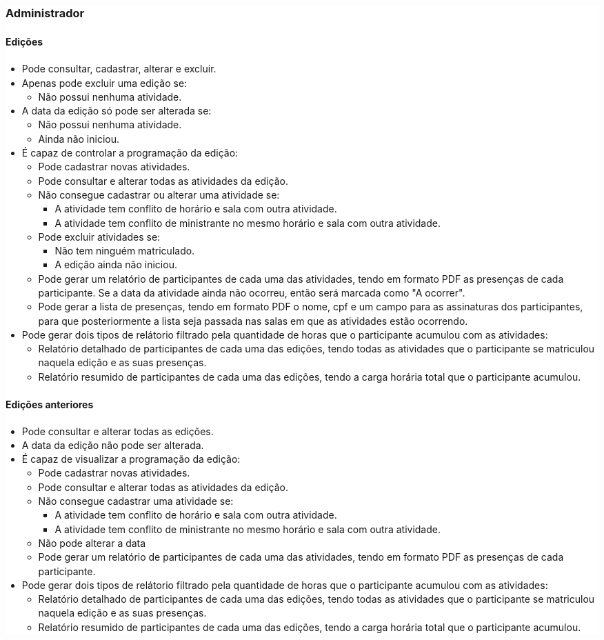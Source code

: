 ### Administrador

#### Edições

- Pode consultar, cadastrar, alterar e excluir.
- Apenas pode excluir uma edição se:
    - Não possui nenhuma atividade.
- A data da edição só pode ser alterada se:
    - Não possui nenhuma atividade.
    - Ainda não iniciou.
- É capaz de controlar a programação da edição:
    - Pode cadastrar novas atividades.
    - Pode consultar e alterar todas as atividades da edição.
    - Não consegue cadastrar ou alterar uma atividade se:
        - A atividade tem conflito de horário e sala com outra atividade.
        - A atividade tem conflito de ministrante no mesmo horário e sala com outra atividade.
    - Pode excluir atividades se:
        - Não tem ninguém matriculado.
        - A edição ainda não iniciou.
    - Pode gerar um relatório de participantes de cada uma das atividades, tendo em formato PDF as presenças de cada participante. Se a data da atividade ainda não ocorreu, então será marcada como "A ocorrer".
    - Pode gerar a lista de presenças, tendo em formato PDF o nome, cpf e um campo para as assinaturas dos participantes, para que posteriormente a lista seja passada nas salas em que as atividades estão ocorrendo.
- Pode gerar dois tipos de relátorio filtrado pela quantidade de horas que o participante acumulou com as atividades:
    - Relatório detalhado de participantes de cada uma das edições, tendo todas as atividades que o participante se matriculou naquela edição e as suas presenças.
    - Relatório resumido de participantes de cada uma das edições, tendo a carga horária total que o participante acumulou.

#### Edições anteriores

- Pode consultar e alterar todas as edições.
- A data da edição não pode ser alterada.
- É capaz de visualizar a programação da edição:
    - Pode cadastrar novas atividades.
    - Pode consultar e alterar todas as atividades da edição.
    - Não consegue cadastrar uma atividade se:
        - A atividade tem conflito de horário e sala com outra atividade.
        - A atividade tem conflito de ministrante no mesmo horário e sala com outra atividade.
    - Não pode alterar a data
    - Pode gerar um relatório de participantes de cada uma das atividades, tendo em formato PDF as presenças de cada participante.
- Pode gerar dois tipos de relátorio filtrado pela quantidade de horas que o participante acumulou com as atividades:
    - Relatório detalhado de participantes de cada uma das edições, tendo todas as atividades que o participante se matriculou naquela edição e as suas presenças.
    - Relatório resumido de participantes de cada uma das edições, tendo a carga horária total que o participante acumulou.
